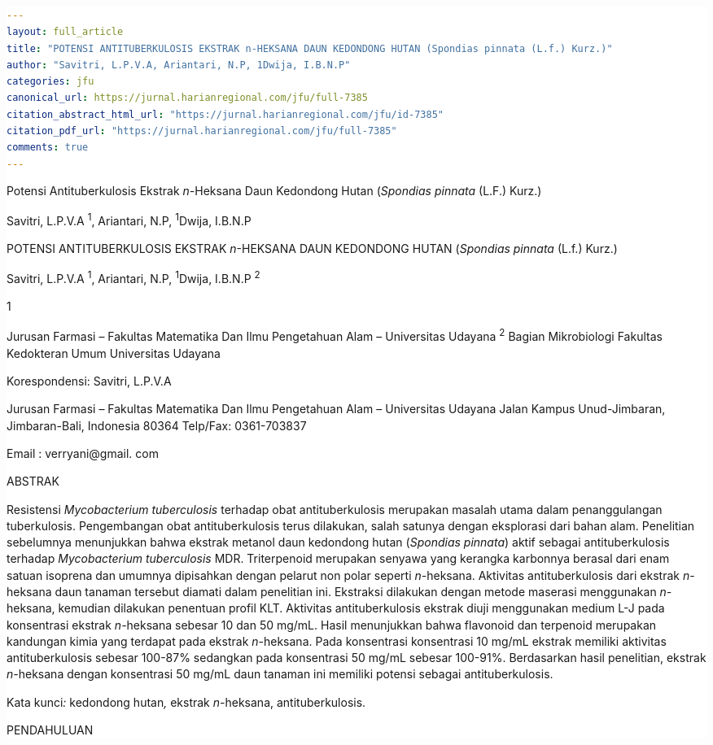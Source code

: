```yaml
---
layout: full_article
title: "POTENSI ANTITUBERKULOSIS EKSTRAK n-HEKSANA DAUN KEDONDONG HUTAN (Spondias pinnata (L.f.) Kurz.)"
author: "Savitri, L.P.V.A, Ariantari, N.P, 1Dwija, I.B.N.P"
categories: jfu
canonical_url: https://jurnal.harianregional.com/jfu/full-7385 
citation_abstract_html_url: "https://jurnal.harianregional.com/jfu/id-7385"
citation_pdf_url: "https://jurnal.harianregional.com/jfu/full-7385"  
comments: true
---
```


<p><span class="font9">Potensi Antituberkulosis Ekstrak </span><span class="font9" style="font-style:italic;">n-</span><span class="font9">Heksana Daun Kedondong Hutan (</span><span class="font9" style="font-style:italic;">Spondias pinnata</span><span class="font9"> (L.F.) Kurz.)</span></p>
<p><span class="font9">Savitri, L.P.V.A <sup>1</sup>, Ariantari, N.P, <sup>1</sup>Dwija, I.B.N.P</span></p>
<p><span class="font9">POTENSI ANTITUBERKULOSIS EKSTRAK </span><span class="font9" style="font-style:italic;">n</span><span class="font9">-HEKSANA DAUN KEDONDONG HUTAN (</span><span class="font9" style="font-style:italic;">Spondias pinnata</span><span class="font9"> (L.f.) Kurz.)</span></p>
<p><span class="font9">Savitri, L.P.V.A <sup>1</sup>, Ariantari, N.P, <sup>1</sup>Dwija, I.B.N.P <sup>2</sup></span></p>
<p><span class="font5">1</span></p>
<p><span class="font9">Jurusan Farmasi – Fakultas Matematika Dan Ilmu Pengetahuan Alam – Universitas Udayana <sup>2</sup> Bagian Mikrobiologi Fakultas Kedokteran Umum Universitas Udayana</span></p>
<p><span class="font9">Korespondensi: Savitri, L.P.V.A</span></p>
<p><span class="font9">Jurusan Farmasi – Fakultas Matematika Dan Ilmu Pengetahuan Alam – Universitas Udayana Jalan Kampus Unud-Jimbaran, Jimbaran-Bali, Indonesia 80364 Telp/Fax: 0361-703837</span></p>
<p><span class="font9">Email : verryani@gmail. com</span></p>
<p><span class="font9">ABSTRAK</span></p>
<p><span class="font9">Resistensi </span><span class="font9" style="font-style:italic;">Mycobacterium tuberculosis</span><span class="font9"> terhadap obat antituberkulosis merupakan masalah utama dalam penanggulangan tuberkulosis. Pengembangan obat antituberkulosis terus dilakukan, salah satunya dengan eksplorasi dari bahan alam. Penelitian sebelumnya menunjukkan bahwa ekstrak metanol daun kedondong hutan (</span><span class="font9" style="font-style:italic;">Spondias pinnata</span><span class="font9">) aktif sebagai antituberkulosis terhadap </span><span class="font9" style="font-style:italic;">Mycobacterium tuberculosis</span><span class="font9"> MDR. Triterpenoid merupakan senyawa yang kerangka karbonnya berasal dari enam satuan isoprena dan umumnya dipisahkan dengan pelarut non polar seperti </span><span class="font9" style="font-style:italic;">n-</span><span class="font9">heksana. Aktivitas antituberkulosis dari ekstrak </span><span class="font9" style="font-style:italic;">n</span><span class="font9">-heksana daun tanaman tersebut diamati dalam penelitian ini. Ekstraksi dilakukan dengan metode maserasi menggunakan </span><span class="font9" style="font-style:italic;">n-</span><span class="font9">heksana, kemudian dilakukan penentuan profil KLT. Aktivitas antituberkulosis ekstrak diuji menggunakan medium L-J pada konsentrasi ekstrak </span><span class="font9" style="font-style:italic;">n-</span><span class="font9">heksana sebesar 10 dan 50 mg/mL. Hasil menunjukkan bahwa flavonoid dan terpenoid merupakan kandungan kimia yang terdapat pada ekstrak </span><span class="font9" style="font-style:italic;">n</span><span class="font9">-heksana. Pada konsentrasi konsentrasi 10 mg/mL ekstrak memiliki aktivitas antituberkulosis sebesar 100-87% sedangkan pada konsentrasi 50 mg/mL sebesar 100-91%. Berdasarkan hasil penelitian, ekstrak </span><span class="font9" style="font-style:italic;">n-</span><span class="font9">heksana dengan konsentrasi 50 mg/mL daun tanaman ini memiliki potensi sebagai antituberkulosis.</span></p>
<p><span class="font9">Kata kunci</span><span class="font9" style="font-style:italic;">:</span><span class="font9"> kedondong hutan</span><span class="font9" style="font-style:italic;">,</span><span class="font9"> ekstrak </span><span class="font9" style="font-style:italic;">n-</span><span class="font9">heksana, antituberkulosis.</span></p>
<p><span class="font9">PENDAHULUAN</span></p>